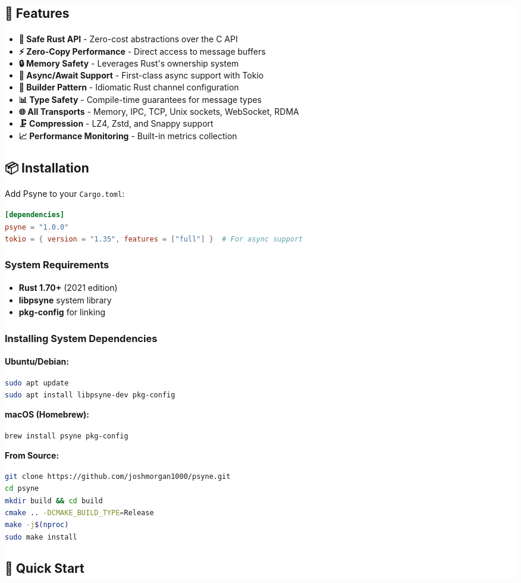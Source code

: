 ## 🌟 Features

- **🦀 Safe Rust API** - Zero-cost abstractions over the C API
- **⚡ Zero-Copy Performance** - Direct access to message buffers
- **🔒 Memory Safety** - Leverages Rust's ownership system
- **🚀 Async/Await Support** - First-class async support with Tokio
- **🔧 Builder Pattern** - Idiomatic Rust channel configuration
- **📊 Type Safety** - Compile-time guarantees for message types
- **🌐 All Transports** - Memory, IPC, TCP, Unix sockets, WebSocket, RDMA
- **🗜️ Compression** - LZ4, Zstd, and Snappy support
- **📈 Performance Monitoring** - Built-in metrics collection

## 📦 Installation

Add Psyne to your `Cargo.toml`:

```toml
[dependencies]
psyne = "1.0.0"
tokio = { version = "1.35", features = ["full"] }  # For async support
```

### System Requirements

- **Rust 1.70+** (2021 edition)
- **libpsyne** system library
- **pkg-config** for linking

### Installing System Dependencies

**Ubuntu/Debian:**
```bash
sudo apt update
sudo apt install libpsyne-dev pkg-config
```

**macOS (Homebrew):**
```bash
brew install psyne pkg-config
```

**From Source:**
```bash
git clone https://github.com/joshmorgan1000/psyne.git
cd psyne
mkdir build && cd build
cmake .. -DCMAKE_BUILD_TYPE=Release
make -j$(nproc)
sudo make install
```

## 🚀 Quick Start
